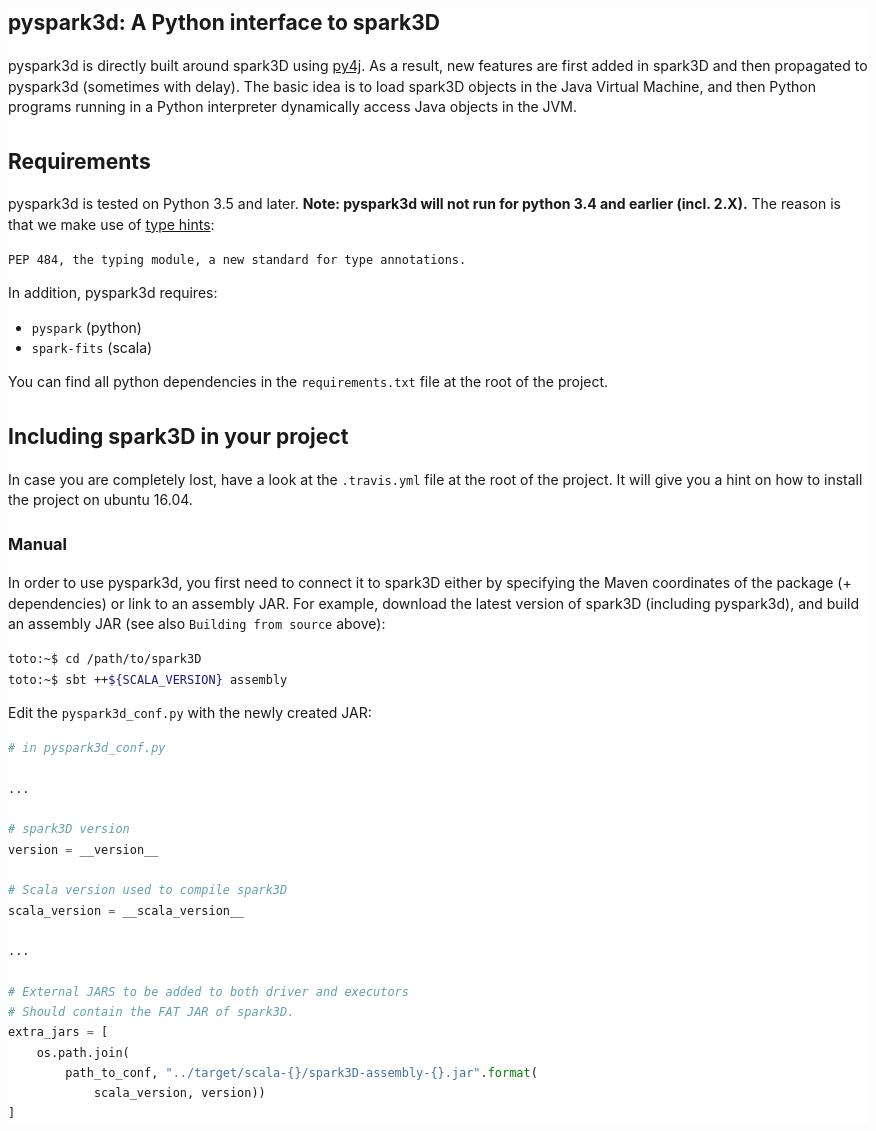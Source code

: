 ## pyspark3d: A Python interface to spark3D

pyspark3d is directly built around spark3D using [py4j](https://www.py4j.org/).
As a result, new features are first added in spark3D and then propagated
to pyspark3d (sometimes with delay). The basic idea is to load spark3D
objects in the Java Virtual Machine, and then Python programs running in a Python interpreter dynamically access Java objects in the JVM.

## Requirements

pyspark3d is tested on Python 3.5 and later.
**Note: pyspark3d will not run for python 3.4 and earlier (incl. 2.X).** The reason is
that we make use of [type hints](https://www.python.org/dev/peps/pep-0484/):
```
PEP 484, the typing module, a new standard for type annotations.
```

In addition, pyspark3d requires:

- `pyspark` (python)
- `spark-fits` (scala)

You can find all python dependencies in the `requirements.txt` file at the root of the project.

## Including spark3D in your project

In case you are completely lost, have a look at the `.travis.yml` file at the
root of the project. It will give you a hint on how to install the project
on ubuntu 16.04.

### Manual

In order to use pyspark3d, you first need to connect it to spark3D either by
specifying the Maven coordinates of the package (+ dependencies) or link to
an assembly JAR. For example, download
the latest version of spark3D (including pyspark3d), and build an assembly
JAR (see also `Building from source` above):

```bash
toto:~$ cd /path/to/spark3D
toto:~$ sbt ++${SCALA_VERSION} assembly
```

Edit the `pyspark3d_conf.py` with the newly created JAR:

```python
# in pyspark3d_conf.py

...

# spark3D version
version = __version__

# Scala version used to compile spark3D
scala_version = __scala_version__

...

# External JARS to be added to both driver and executors
# Should contain the FAT JAR of spark3D.
extra_jars = [
    os.path.join(
        path_to_conf, "../target/scala-{}/spark3D-assembly-{}.jar".format(
            scala_version, version))
]
```
